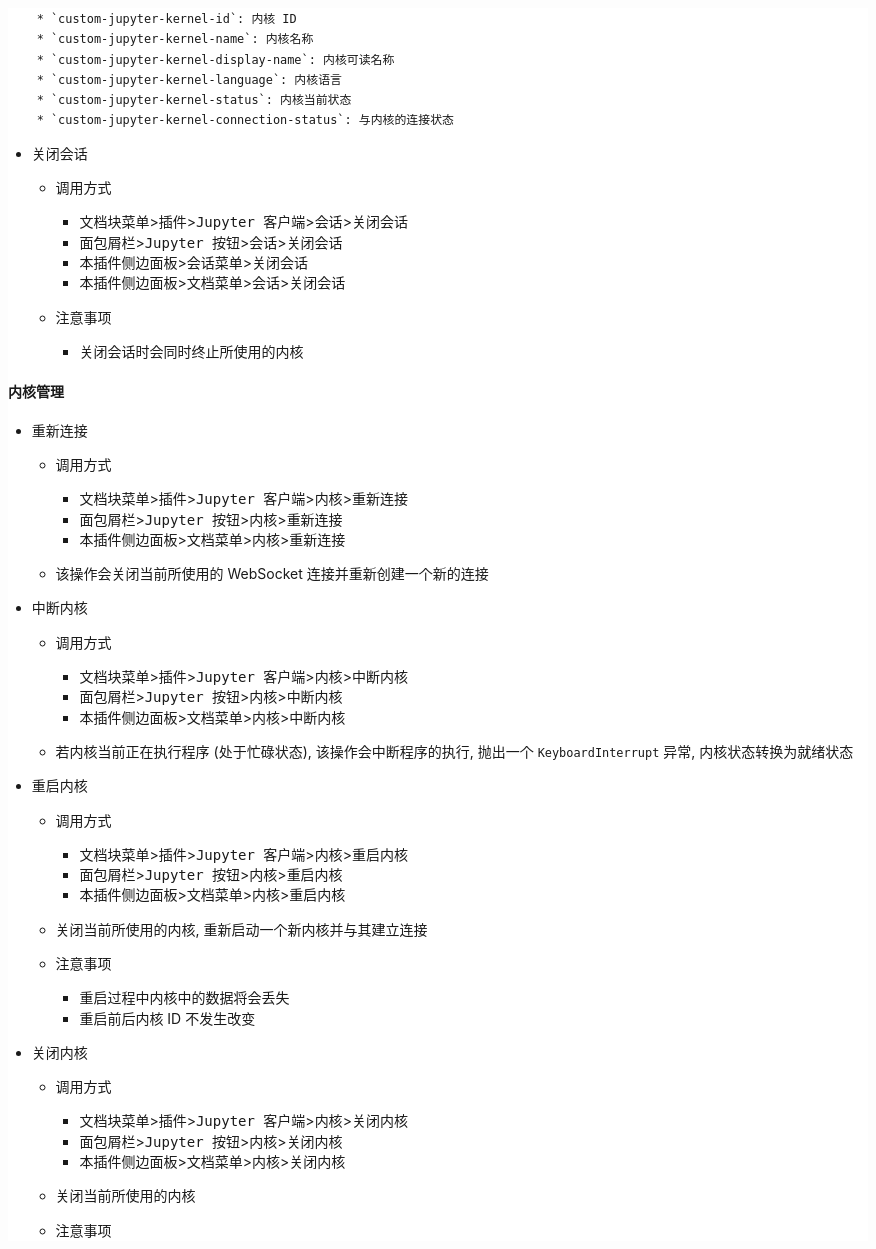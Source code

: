         * `custom-jupyter-kernel-id`: 内核 ID
        * `custom-jupyter-kernel-name`: 内核名称
        * `custom-jupyter-kernel-display-name`: 内核可读名称
        * `custom-jupyter-kernel-language`: 内核语言
        * `custom-jupyter-kernel-status`: 内核当前状态
        * `custom-jupyter-kernel-connection-status`: 与内核的连接状态
* 关闭会话

  * 调用方式

    * <kbd>文档块菜单</kbd>><kbd>插件</kbd>><kbd>Jupyter 客户端</kbd>><kbd>会话</kbd>><kbd>关闭会话</kbd>
    * <kbd>面包屑栏</kbd>><kbd>Jupyter 按钮</kbd>><kbd>会话</kbd>><kbd>关闭会话</kbd>
    * <kbd>本插件侧边面板</kbd>><kbd>会话菜单</kbd>><kbd>关闭会话</kbd>
    * <kbd>本插件侧边面板</kbd>><kbd>文档菜单</kbd>><kbd>会话</kbd>><kbd>关闭会话</kbd>
  * 注意事项

    * 关闭会话时会同时终止所使用的内核

#### 内核管理

* 重新连接

  * 调用方式

    * <kbd>文档块菜单</kbd>><kbd>插件</kbd>><kbd>Jupyter 客户端</kbd>><kbd>内核</kbd>><kbd>重新连接</kbd>
    * <kbd>面包屑栏</kbd>><kbd>Jupyter 按钮</kbd>><kbd>内核</kbd>><kbd>重新连接</kbd>
    * <kbd>本插件侧边面板</kbd>><kbd>文档菜单</kbd>><kbd>内核</kbd>><kbd>重新连接</kbd>
  * 该操作会关闭当前所使用的 WebSocket 连接并重新创建一个新的连接
* 中断内核

  * 调用方式

    * <kbd>文档块菜单</kbd>><kbd>插件</kbd>><kbd>Jupyter 客户端</kbd>><kbd>内核</kbd>><kbd>中断内核</kbd>
    * <kbd>面包屑栏</kbd>><kbd>Jupyter 按钮</kbd>><kbd>内核</kbd>><kbd>中断内核</kbd>
    * <kbd>本插件侧边面板</kbd>><kbd>文档菜单</kbd>><kbd>内核</kbd>><kbd>中断内核</kbd>
  * 若内核当前正在执行程序 (处于忙碌状态), 该操作会中断程序的执行, 抛出一个 `KeyboardInterrupt` 异常, 内核状态转换为就绪状态
* 重启内核

  * 调用方式

    * <kbd>文档块菜单</kbd>><kbd>插件</kbd>><kbd>Jupyter 客户端</kbd>><kbd>内核</kbd>><kbd>重启内核</kbd>
    * <kbd>面包屑栏</kbd>><kbd>Jupyter 按钮</kbd>><kbd>内核</kbd>><kbd>重启内核</kbd>
    * <kbd>本插件侧边面板</kbd>><kbd>文档菜单</kbd>><kbd>内核</kbd>><kbd>重启内核</kbd>
  * 关闭当前所使用的内核, 重新启动一个新内核并与其建立连接
  * 注意事项

    * 重启过程中内核中的数据将会丢失
    * 重启前后内核 ID 不发生改变
* 关闭内核

  * 调用方式

    * <kbd>文档块菜单</kbd>><kbd>插件</kbd>><kbd>Jupyter 客户端</kbd>><kbd>内核</kbd>><kbd>关闭内核</kbd>
    * <kbd>面包屑栏</kbd>><kbd>Jupyter 按钮</kbd>><kbd>内核</kbd>><kbd>关闭内核</kbd>
    * <kbd>本插件侧边面板</kbd>><kbd>文档菜单</kbd>><kbd>内核</kbd>><kbd>关闭内核</kbd>
  * 关闭当前所使用的内核
  * 注意事项
